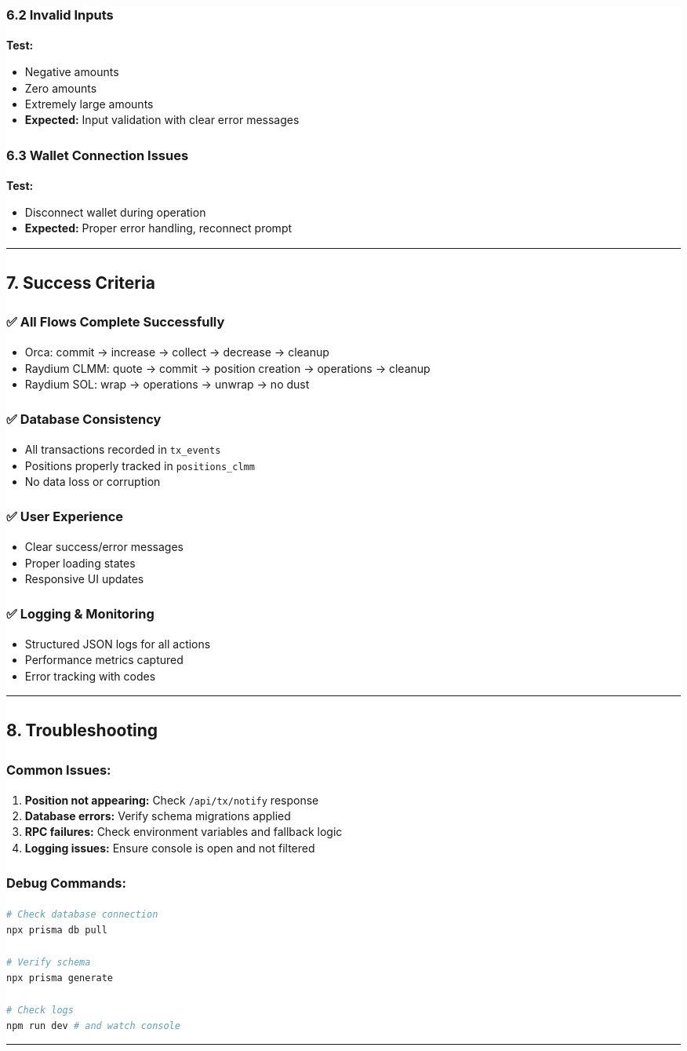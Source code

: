 ### 6.2 Invalid Inputs
**Test:**
- Negative amounts
- Zero amounts
- Extremely large amounts
- **Expected:** Input validation with clear error messages

### 6.3 Wallet Connection Issues
**Test:**
- Disconnect wallet during operation
- **Expected:** Proper error handling, reconnect prompt

---

## 7. Success Criteria

### ✅ **All Flows Complete Successfully**
- Orca: commit → increase → collect → decrease → cleanup
- Raydium CLMM: quote → commit → position creation → operations → cleanup
- Raydium SOL: wrap → operations → unwrap → no dust

### ✅ **Database Consistency**
- All transactions recorded in `tx_events`
- Positions properly tracked in `positions_clmm`
- No data loss or corruption

### ✅ **User Experience**
- Clear success/error messages
- Proper loading states
- Responsive UI updates

### ✅ **Logging & Monitoring**
- Structured JSON logs for all actions
- Performance metrics captured
- Error tracking with codes

---

## 8. Troubleshooting

### Common Issues:
1. **Position not appearing:** Check `/api/tx/notify` response
2. **Database errors:** Verify schema migrations applied
3. **RPC failures:** Check environment variables and fallback logic
4. **Logging issues:** Ensure console is open and not filtered

### Debug Commands:
```bash
# Check database connection
npx prisma db pull

# Verify schema
npx prisma generate

# Check logs
npm run dev # and watch console
```

---